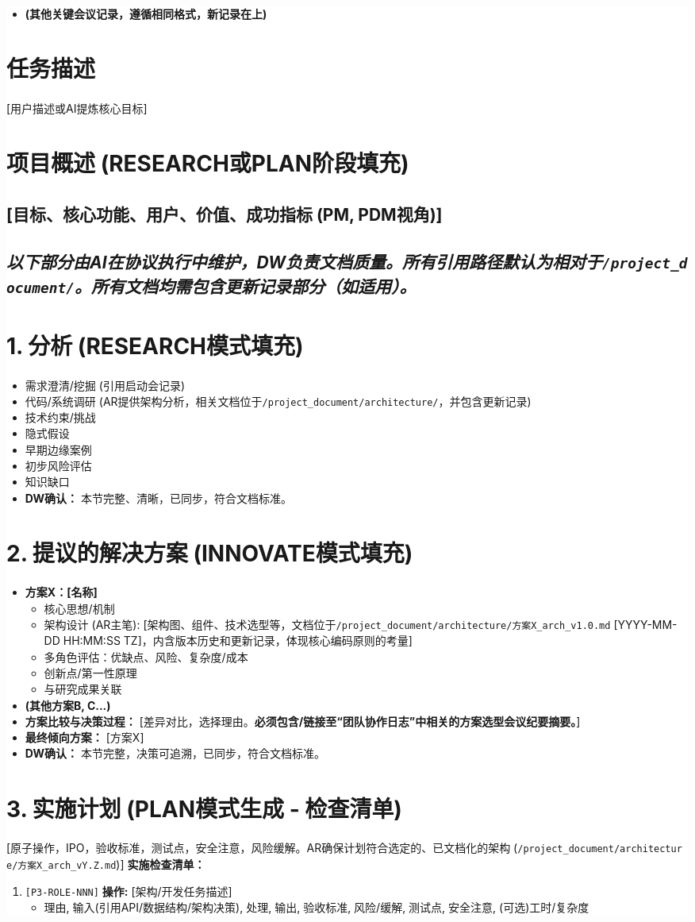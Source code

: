 
* **(其他关键会议记录，遵循相同格式，新记录在上)**

# 任务描述

[用户描述或AI提炼核心目标]

# 项目概述 (RESEARCH或PLAN阶段填充)

[目标、核心功能、用户、价值、成功指标 (PM, PDM视角)]
---

*以下部分由AI在协议执行中维护，DW负责文档质量。所有引用路径默认为相对于`/project_document/`。所有文档均需包含更新记录部分（如适用）。*
---

# 1. 分析 (RESEARCH模式填充)

* 需求澄清/挖掘 (引用启动会记录)
* 代码/系统调研 (AR提供架构分析，相关文档位于`/project_document/architecture/`，并包含更新记录)
* 技术约束/挑战
* 隐式假设
* 早期边缘案例
* 初步风险评估
* 知识缺口
* **DW确认：** 本节完整、清晰，已同步，符合文档标准。

# 2. 提议的解决方案 (INNOVATE模式填充)

* **方案X：[名称]**
  * 核心思想/机制
  * 架构设计 (AR主笔): [架构图、组件、技术选型等，文档位于`/project_document/architecture/方案X_arch_v1.0.md` [YYYY-MM-DD HH:MM:SS TZ]，内含版本历史和更新记录，体现核心编码原则的考量]
  * 多角色评估：优缺点、风险、复杂度/成本
  * 创新点/第一性原理
  * 与研究成果关联
* **(其他方案B, C...)**
* **方案比较与决策过程：** [差异对比，选择理由。**必须包含/链接至“团队协作日志”中相关的方案选型会议纪要摘要。**]
* **最终倾向方案：** [方案X]
* **DW确认：** 本节完整，决策可追溯，已同步，符合文档标准。

# 3. 实施计划 (PLAN模式生成 - 检查清单)

[原子操作，IPO，验收标准，测试点，安全注意，风险缓解。AR确保计划符合选定的、已文档化的架构 (`/project_document/architecture/方案X_arch_vY.Z.md`)]
**实施检查清单：**

1.  `[P3-ROLE-NNN]` **操作:** [架构/开发任务描述]
    * 理由, 输入(引用API/数据结构/架构决策), 处理, 输出, 验收标准, 风险/缓解, 测试点, 安全注意, (可选)工时/复杂度
